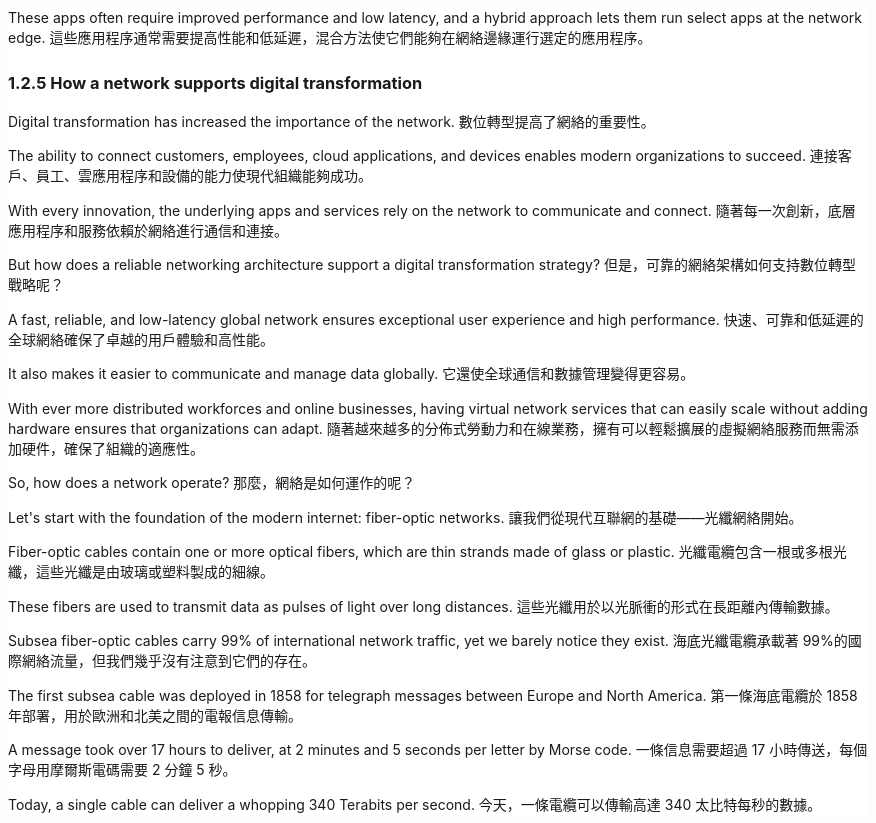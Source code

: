 These apps often require improved performance and low latency, and a hybrid approach lets them run select apps at the network edge.
這些應用程序通常需要提高性能和低延遲，混合方法使它們能夠在網絡邊緣運行選定的應用程序。

### 1.2.5 How a network supports digital transformation

Digital transformation has increased the importance of the network.
數位轉型提高了網絡的重要性。

The ability to connect customers, employees, cloud applications, and devices enables modern organizations to succeed.
連接客戶、員工、雲應用程序和設備的能力使現代組織能夠成功。

With every innovation, the underlying apps and services rely on the network to communicate and connect.
隨著每一次創新，底層應用程序和服務依賴於網絡進行通信和連接。

But how does a reliable networking architecture support a digital transformation strategy?
但是，可靠的網絡架構如何支持數位轉型戰略呢？

A fast, reliable, and low-latency global network ensures exceptional user experience and high performance.
快速、可靠和低延遲的全球網絡確保了卓越的用戶體驗和高性能。

It also makes it easier to communicate and manage data globally.
它還使全球通信和數據管理變得更容易。

With ever more distributed workforces and online businesses, having virtual network services that can easily scale without adding hardware ensures that organizations can adapt.
隨著越來越多的分佈式勞動力和在線業務，擁有可以輕鬆擴展的虛擬網絡服務而無需添加硬件，確保了組織的適應性。

So, how does a network operate?
那麼，網絡是如何運作的呢？

Let's start with the foundation of the modern internet: fiber-optic networks.
讓我們從現代互聯網的基礎——光纖網絡開始。

Fiber-optic cables contain one or more optical fibers, which are thin strands made of glass or plastic.
光纖電纜包含一根或多根光纖，這些光纖是由玻璃或塑料製成的細線。

These fibers are used to transmit data as pulses of light over long distances.
這些光纖用於以光脈衝的形式在長距離內傳輸數據。

Subsea fiber-optic cables carry 99% of international network traffic, yet we barely notice they exist.
海底光纖電纜承載著 99%的國際網絡流量，但我們幾乎沒有注意到它們的存在。

The first subsea cable was deployed in 1858 for telegraph messages between Europe and North America.
第一條海底電纜於 1858 年部署，用於歐洲和北美之間的電報信息傳輸。

A message took over 17 hours to deliver, at 2 minutes and 5 seconds per letter by Morse code.
一條信息需要超過 17 小時傳送，每個字母用摩爾斯電碼需要 2 分鐘 5 秒。

Today, a single cable can deliver a whopping 340 Terabits per second.
今天，一條電纜可以傳輸高達 340 太比特每秒的數據。
